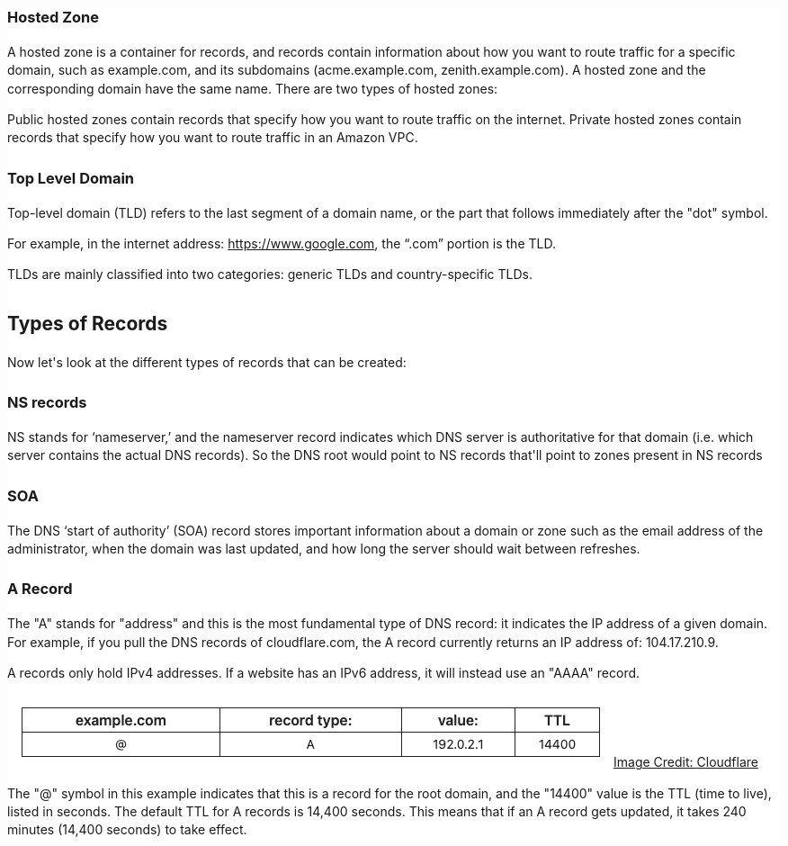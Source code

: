 ### Hosted Zone

A hosted zone is a container for records, and records contain information about how you want to route traffic for a specific domain, such as example.com, and its subdomains (acme.example.com, zenith.example.com). A hosted zone and the corresponding domain have the same name. There are two types of hosted zones:

Public hosted zones contain records that specify how you want to route traffic on the internet. Private hosted zones contain records that specify how you want to route traffic in an Amazon VPC.

### Top Level Domain

Top-level domain (TLD) refers to the last segment of a domain name, or the part that follows immediately after the "dot" symbol.

For example, in the internet address: https://www.google.com, the “.com” portion is the TLD.

TLDs are mainly classified into two categories: generic TLDs and country-specific TLDs.

## Types of Records

Now let's look at the different types of records that can be created:

### NS records

NS stands for ‘nameserver,’ and the nameserver record indicates which DNS server is authoritative for that domain (i.e. which server contains the actual DNS records). So the DNS root would point to NS records that'll point to zones present in NS records


### SOA

The DNS ‘start of authority’ (SOA) record stores important information about a domain or zone such as the email address of the administrator, when the domain was last updated, and how long the server should wait between refreshes.

### A Record

The "A" stands for "address" and this is the most fundamental type of DNS record: it indicates the IP address of a given domain. For example, if you pull the DNS records of cloudflare.com, the A record currently returns an IP address of: 104.17.210.9.

A records only hold IPv4 addresses. If a website has an IPv6 address, it will instead use an "AAAA" record.

![A-Record](./images/aws/example-a-record.png)[Image Credit: Cloudflare](https://www.cloudflare.com/learning/dns/dns-records/dns-a-record/)

The "@" symbol in this example indicates that this is a record for the root domain, and the "14400" value is the TTL (time to live), listed in seconds. The default TTL for A records is 14,400 seconds. This means that if an A record gets updated, it takes 240 minutes (14,400 seconds) to take effect.
